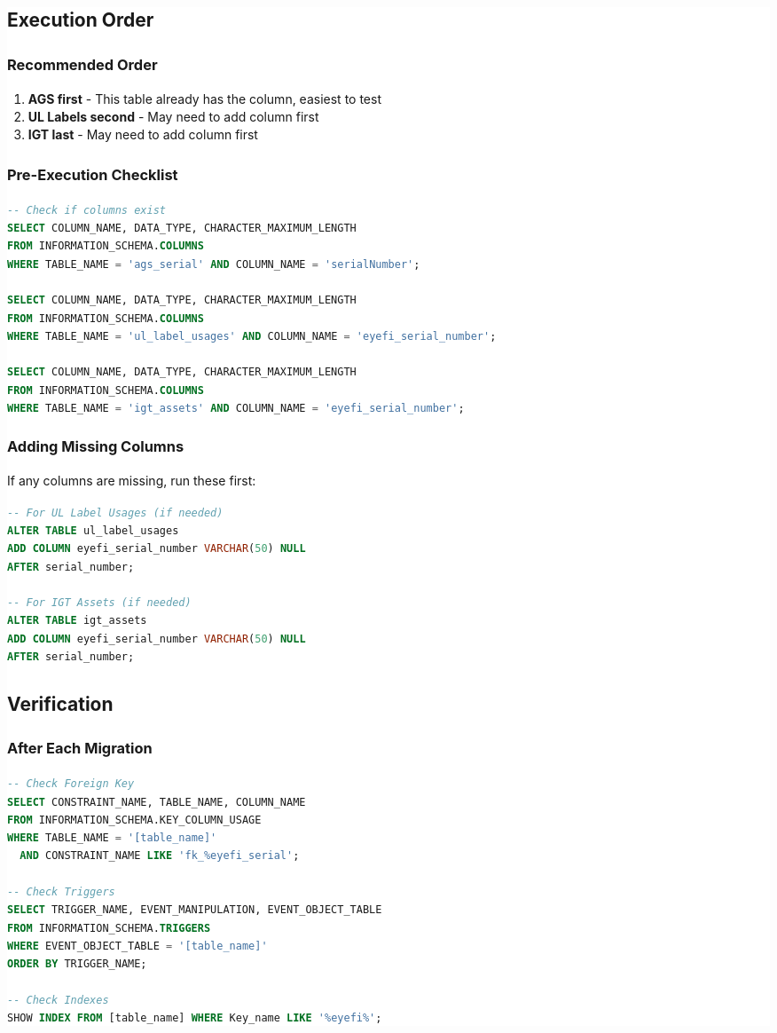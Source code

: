 ## Execution Order

### Recommended Order
1. **AGS first** - This table already has the column, easiest to test
2. **UL Labels second** - May need to add column first
3. **IGT last** - May need to add column first

### Pre-Execution Checklist

```sql
-- Check if columns exist
SELECT COLUMN_NAME, DATA_TYPE, CHARACTER_MAXIMUM_LENGTH
FROM INFORMATION_SCHEMA.COLUMNS
WHERE TABLE_NAME = 'ags_serial' AND COLUMN_NAME = 'serialNumber';

SELECT COLUMN_NAME, DATA_TYPE, CHARACTER_MAXIMUM_LENGTH
FROM INFORMATION_SCHEMA.COLUMNS
WHERE TABLE_NAME = 'ul_label_usages' AND COLUMN_NAME = 'eyefi_serial_number';

SELECT COLUMN_NAME, DATA_TYPE, CHARACTER_MAXIMUM_LENGTH
FROM INFORMATION_SCHEMA.COLUMNS
WHERE TABLE_NAME = 'igt_assets' AND COLUMN_NAME = 'eyefi_serial_number';
```

### Adding Missing Columns

If any columns are missing, run these first:

```sql
-- For UL Label Usages (if needed)
ALTER TABLE ul_label_usages 
ADD COLUMN eyefi_serial_number VARCHAR(50) NULL 
AFTER serial_number;

-- For IGT Assets (if needed)
ALTER TABLE igt_assets 
ADD COLUMN eyefi_serial_number VARCHAR(50) NULL 
AFTER serial_number;
```

## Verification

### After Each Migration

```sql
-- Check Foreign Key
SELECT CONSTRAINT_NAME, TABLE_NAME, COLUMN_NAME
FROM INFORMATION_SCHEMA.KEY_COLUMN_USAGE
WHERE TABLE_NAME = '[table_name]' 
  AND CONSTRAINT_NAME LIKE 'fk_%eyefi_serial';

-- Check Triggers
SELECT TRIGGER_NAME, EVENT_MANIPULATION, EVENT_OBJECT_TABLE
FROM INFORMATION_SCHEMA.TRIGGERS
WHERE EVENT_OBJECT_TABLE = '[table_name]'
ORDER BY TRIGGER_NAME;

-- Check Indexes
SHOW INDEX FROM [table_name] WHERE Key_name LIKE '%eyefi%';
```
